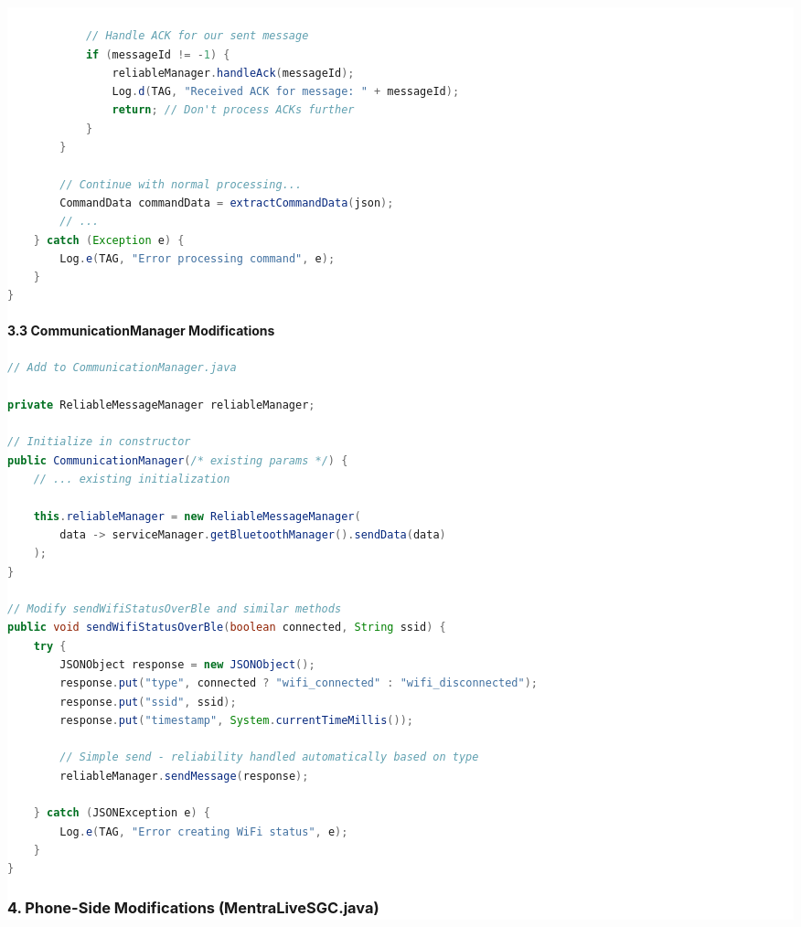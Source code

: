 ```java

            // Handle ACK for our sent message
            if (messageId != -1) {
                reliableManager.handleAck(messageId);
                Log.d(TAG, "Received ACK for message: " + messageId);
                return; // Don't process ACKs further
            }
        }

        // Continue with normal processing...
        CommandData commandData = extractCommandData(json);
        // ...
    } catch (Exception e) {
        Log.e(TAG, "Error processing command", e);
    }
}
```

#### 3.3 CommunicationManager Modifications

```java
// Add to CommunicationManager.java

private ReliableMessageManager reliableManager;

// Initialize in constructor
public CommunicationManager(/* existing params */) {
    // ... existing initialization

    this.reliableManager = new ReliableMessageManager(
        data -> serviceManager.getBluetoothManager().sendData(data)
    );
}

// Modify sendWifiStatusOverBle and similar methods
public void sendWifiStatusOverBle(boolean connected, String ssid) {
    try {
        JSONObject response = new JSONObject();
        response.put("type", connected ? "wifi_connected" : "wifi_disconnected");
        response.put("ssid", ssid);
        response.put("timestamp", System.currentTimeMillis());

        // Simple send - reliability handled automatically based on type
        reliableManager.sendMessage(response);

    } catch (JSONException e) {
        Log.e(TAG, "Error creating WiFi status", e);
    }
}
```

### 4. Phone-Side Modifications (MentraLiveSGC.java)
